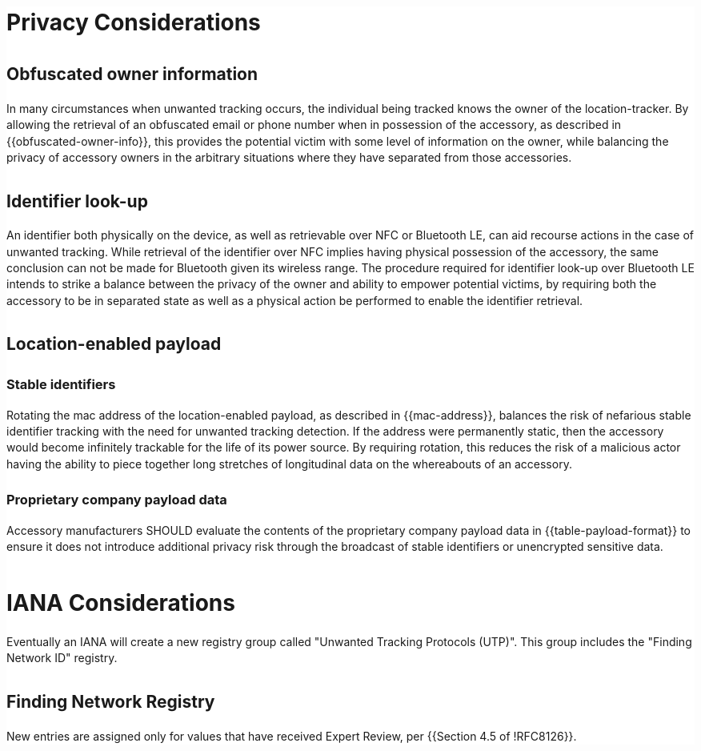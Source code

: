 
# Privacy Considerations

## Obfuscated owner information
In many circumstances when unwanted tracking occurs, the individual being tracked knows the owner of the location-tracker.
By allowing the retrieval of an obfuscated email or phone number when in possession of the accessory, as described in {{obfuscated-owner-info}}, this
provides the potential victim with some level of information on the owner, while balancing the privacy of accessory owners in the arbitrary situations
where they have separated from those accessories.

## Identifier look-up
An identifier both physically on the device, as well as retrievable over NFC or Bluetooth LE, can aid recourse actions in the case of unwanted tracking.
While retrieval of the identifier over NFC implies having physical possession of the accessory, the same conclusion can not be made for Bluetooth given its wireless range.
The procedure required for identifier look-up over Bluetooth LE intends to strike a balance between the privacy of the owner and ability to empower
potential victims, by requiring both the accessory to be in separated state as well as a physical action be performed to enable the identifier retrieval.

## Location-enabled payload

### Stable identifiers
Rotating the mac address of the location-enabled payload, as described in {{mac-address}}, balances the risk of nefarious stable identifier tracking with the need for unwanted tracking detection.
If the address were permanently static, then the accessory would become infinitely trackable for the life of its power source.
By requiring rotation, this reduces the risk of a malicious actor having the ability to piece together long stretches of longitudinal data
on the whereabouts of an accessory.

### Proprietary company payload data
Accessory manufacturers SHOULD evaluate the contents of the proprietary company payload data in {{table-payload-format}} to ensure it does not introduce additional privacy risk through the broadcast of stable identifiers or unencrypted sensitive data.


# IANA Considerations
Eventually an IANA will create a new registry group called "Unwanted Tracking Protocols (UTP)".
This group includes the "Finding Network ID" registry.


## Finding Network Registry

New entries are assigned only for values that have received Expert Review, per {{Section 4.5 of !RFC8126}}.
